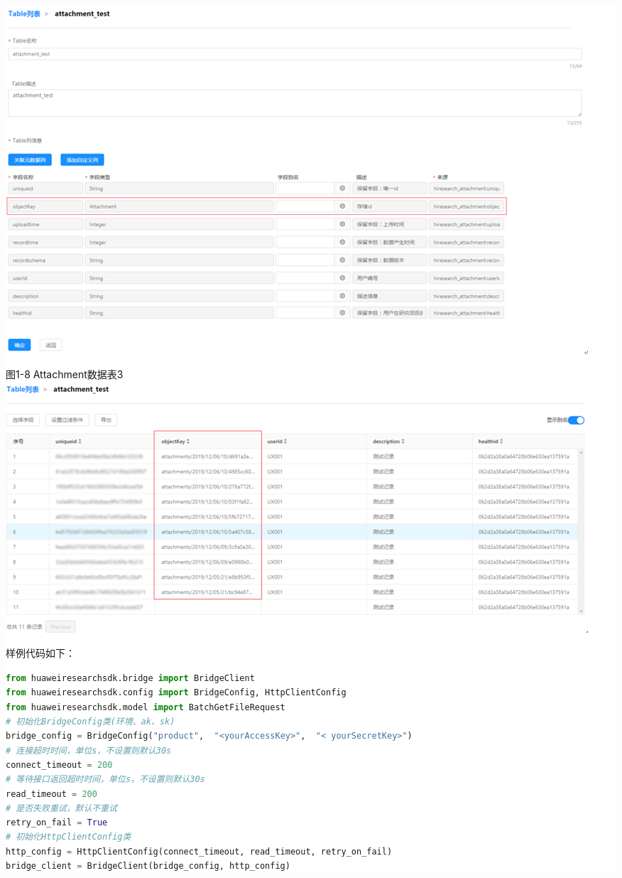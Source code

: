 ![alt text](image-6.png)

图1-8 Attachment数据表3
![alt text](image-7.png)

样例代码如下：
```python
from huaweiresearchsdk.bridge import BridgeClient
from huaweiresearchsdk.config import BridgeConfig, HttpClientConfig
from huaweiresearchsdk.model import BatchGetFileRequest
# 初始化BridgeConfig类(环境、ak、sk)
bridge_config = BridgeConfig("product",  "<yourAccessKey>",  "< yourSecretKey>")
# 连接超时时间，单位s，不设置则默认30s
connect_timeout = 200
# 等待接口返回超时时间，单位s，不设置则默认30s
read_timeout = 200
# 是否失败重试，默认不重试
retry_on_fail = True
# 初始化HttpClientConfig类
http_config = HttpClientConfig(connect_timeout, read_timeout, retry_on_fail)
bridge_client = BridgeClient(bridge_config, http_config)
```